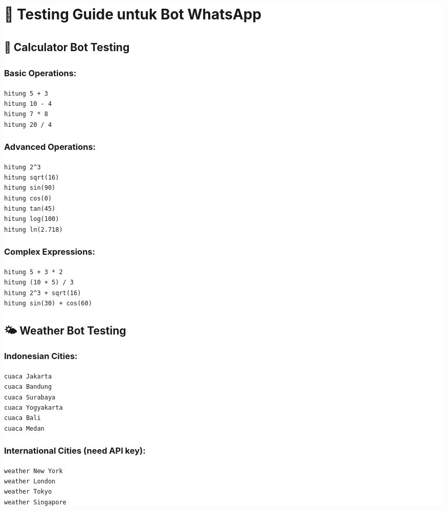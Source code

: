 # 🚀 Testing Guide untuk Bot WhatsApp

## 🧮 Calculator Bot Testing

### Basic Operations:
```
hitung 5 + 3
hitung 10 - 4
hitung 7 * 8
hitung 20 / 4
```

### Advanced Operations:
```
hitung 2^3
hitung sqrt(16)
hitung sin(90)
hitung cos(0)
hitung tan(45)
hitung log(100)
hitung ln(2.718)
```

### Complex Expressions:
```
hitung 5 + 3 * 2
hitung (10 + 5) / 3
hitung 2^3 + sqrt(16)
hitung sin(30) + cos(60)
```

## 🌤️ Weather Bot Testing

### Indonesian Cities:
```
cuaca Jakarta
cuaca Bandung
cuaca Surabaya
cuaca Yogyakarta
cuaca Bali
cuaca Medan
```

### International Cities (need API key):
```
weather New York
weather London
weather Tokyo
weather Singapore
```

